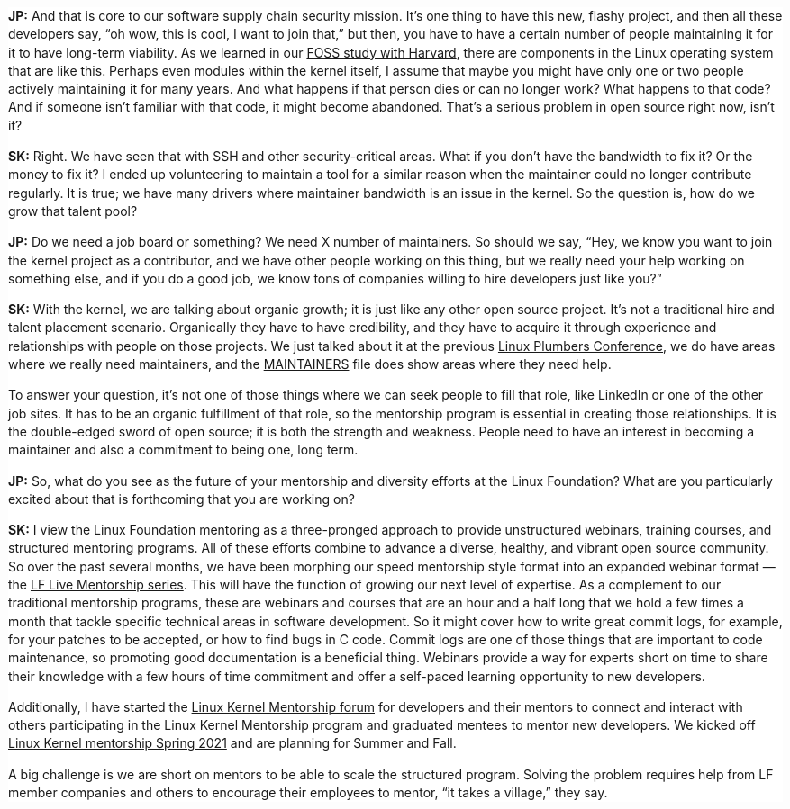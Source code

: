 **JP:** And that is core to our [software supply chain security mission][24]. It’s one thing to have this new, flashy project, and then all these developers say, “oh wow, this is cool, I want to join that,” but then, you have to have a certain number of people maintaining it for it to have long-term viability. As we learned in our [FOSS study with Harvard][25], there are components in the Linux operating system that are like this. Perhaps even modules within the kernel itself, I assume that maybe you might have only one or two people actively maintaining it for many years. And what happens if that person dies or can no longer work? What happens to that code? And if someone isn’t familiar with that code, it might become abandoned. That’s a serious problem in open source right now, isn’t it?

**SK:** Right. We have seen that with SSH and other security-critical areas. What if you don’t have the bandwidth to fix it? Or the money to fix it? I ended up volunteering to maintain a tool for a similar reason when the maintainer could no longer contribute regularly. It is true; we have many drivers where maintainer bandwidth is an issue in the kernel. So the question is, how do we grow that talent pool?

**JP:** Do we need a job board or something? We need X number of maintainers. So should we say, “Hey, we know you want to join the kernel project as a contributor, and we have other people working on this thing, but we really need your help working on something else, and if you do a good job, we know tons of companies willing to hire developers just like you?”

**SK:** With the kernel, we are talking about organic growth; it is just like any other open source project. It’s not a traditional hire and talent placement scenario. Organically they have to have credibility, and they have to acquire it through experience and relationships with people on those projects. We just talked about it at the previous [Linux Plumbers Conference][26], we do have areas where we really need maintainers, and the [MAINTAINERS][27] file does show areas where they need help.

To answer your question, it’s not one of those things where we can seek people to fill that role, like LinkedIn or one of the other job sites. It has to be an organic fulfillment of that role, so the mentorship program is essential in creating those relationships. It is the double-edged sword of open source; it is both the strength and weakness. People need to have an interest in becoming a maintainer and also a commitment to being one, long term.

**JP:** So, what do you see as the future of your mentorship and diversity efforts at the Linux Foundation? What are you particularly excited about that is forthcoming that you are working on?

**SK:** I view the Linux Foundation mentoring as a three-pronged approach to provide unstructured webinars, training courses, and structured mentoring programs. All of these efforts combine to advance a diverse, healthy, and vibrant open source community. So over the past several months, we have been morphing our speed mentorship style format into an expanded webinar format — the [LF Live Mentorship series][28]. This will have the function of growing our next level of expertise. As a complement to our traditional mentorship programs, these are webinars and courses that are an hour and a half long that we hold a few times a month that tackle specific technical areas in software development. So it might cover how to write great commit logs, for example, for your patches to be accepted, or how to find bugs in C code. Commit logs are one of those things that are important to code maintenance, so promoting good documentation is a beneficial thing. Webinars provide a way for experts short on time to share their knowledge with a few hours of time commitment and offer a self-paced learning opportunity to new developers.

Additionally, I have started the [Linux Kernel Mentorship forum][29] for developers and their mentors to connect and interact with others participating in the Linux Kernel Mentorship program and graduated mentees to mentor new developers. We kicked off [Linux Kernel mentorship Spring 2021][30] and are planning for Summer and Fall.

A big challenge is we are short on mentors to be able to scale the structured program. Solving the problem requires help from LF member companies and others to encourage their employees to mentor, “it takes a village,” they say.


[#]: collector: (lujun9972)
[#]: translator: ( )
[#]: reviewer: ( )
[#]: publisher: ( )
[#]: url: ( )
[#]: subject: (Interview with Shuah Khan, Kernel Maintainer & Linux Fellow)
[#]: via: (https://www.linux.com/news/interview-with-shuah-khan-kernel-maintainer-linux-fellow/)
[#]: author: (The Linux Foundation https://www.linuxfoundation.org/en/blog/interview-with-shuah-khan-kernel-maintainer-linux-fellow/)
[a]: https://www.linuxfoundation.org/en/blog/interview-with-shuah-khan-kernel-maintainer-linux-fellow/
[b]: https://github.com/lujun9972
[1]: https://www.linux.com/wp-content/uploads/2021/01/3E9C3E02-5F59-4A99-AD4A-814C7B8737A9_1_105_c.jpeg
[2]: https://lfx.linuxfoundation.org/tools/mentorship/
[3]: https://linuxfoundation.org/about/diversity-inclusivity/mentorship/
[4]: https://elinux.org/Android_Mainlining_Project
[5]: https://lkml.org/lkml/2012/1/26/368
[6]: https://www.kernel.org/doc/html/v4.15/dev-tools/kselftest.html
[7]: https://git.kernel.org/pub/scm/linux/kernel/git/torvalds/linux.git/tree/drivers/usb/usbip
[8]: https://git.kernel.org/pub/scm/linux/kernel/git/torvalds/linux.git/tree/tools/usb/usbip
[9]: https://www.systutorials.com/docs/linux/man/1-cpupower/
[10]: https://git.kernel.org/pub/scm/linux/kernel/git/torvalds/linux.git/tree/drivers/media/mc/mc-dev-allocator.c
[11]: https://www.linux-magazine.com/Issues/2018/208/Tutorial-USB-IP
[12]: https://en.wikipedia.org/wiki/LynxOS
[13]: http://www.openhpi.org/Developers
[14]: https://www.netflix.com/title/80244565
[15]: https://en.wikipedia.org/wiki/A_Suitable_Girl_(film)
[16]: https://www.lfph.io/
[17]: https://lfaidata.foundation/
[18]: https://openeew.com/
[19]: https://www.os-climate.org/
[20]: https://www.lfenergy.org/
[21]: mailto:sgoodman@contractor.linuxfoundation.org
[22]: https://mentorship.lfx.linuxfoundation.org/
[23]: https://mentorship.lfx.linuxfoundation.org/project/926665ac-9b96-45aa-bb11-5d99096be870
[24]: https://www.linuxfoundation.org/en/blog/preventing-supply-chain-attacks-like-solarwinds/
[25]: https://www.linuxfoundation.org/en/press-release/new-open-source-contributor-report-from-linux-foundation-and-harvard-identifies-motivations-and-opportunities-for-improving-software-security/
[26]: https://www.linuxplumbersconf.org/
[27]: https://www.kernel.org/doc/linux/MAINTAINERS
[28]: https://events.linuxfoundation.org/lf-live-mentorship-series/
[29]: https://forum.linuxfoundation.org/categories/lfx-mentorship-linux-kernel
[30]: https://forum.linuxfoundation.org/discussion/858202/linux-kernel-mentorship-spring-projects-are-now-accepting-applications#latest
[31]: https://www.kernel.org/code-of-conduct.html
[32]: https://elisa.tech/
[33]: https://www.linuxfoundation.org/en/blog/interview-with-shuah-khan-kernel-maintainer-linux-fellow/
[34]: https://www.linuxfoundation.org/